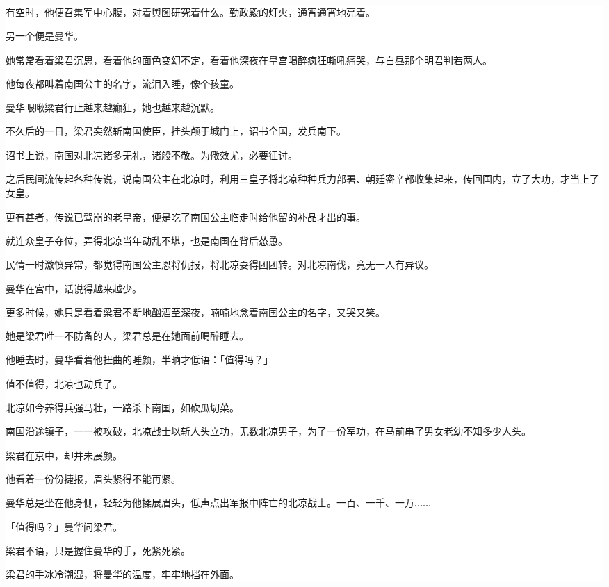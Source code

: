 
有空时，他便召集军中心腹，对着舆图研究着什么。勤政殿的灯火，通宵通宵地亮着。


另一个便是曼华。


她常常看着梁君沉思，看着他的面色变幻不定，看着他深夜在皇宫喝醉疯狂嘶吼痛哭，与白昼那个明君判若两人。


他每夜都叫着南国公主的名字，流泪入睡，像个孩童。


曼华眼瞅梁君行止越来越癫狂，她也越来越沉默。


不久后的一日，梁君突然斩南国使臣，挂头颅于城门上，诏书全国，发兵南下。


诏书上说，南国对北凉诸多无礼，诸般不敬。为儆效尤，必要征讨。


之后民间流传起各种传说，说南国公主在北凉时，利用三皇子将北凉种种兵力部署、朝廷密辛都收集起来，传回国内，立了大功，才当上了女皇。


更有甚者，传说已驾崩的老皇帝，便是吃了南国公主临走时给他留的补品才出的事。


就连众皇子夺位，弄得北凉当年动乱不堪，也是南国在背后怂恿。


民情一时激愤异常，都觉得南国公主恩将仇报，将北凉耍得团团转。对北凉南伐，竟无一人有异议。


曼华在宫中，话说得越来越少。


更多时候，她只是看着梁君不断地酗酒至深夜，喃喃地念着南国公主的名字，又哭又笑。


她是梁君唯一不防备的人，梁君总是在她面前喝醉睡去。


他睡去时，曼华看着他扭曲的睡颜，半晌才低语：「值得吗？」


值不值得，北凉也动兵了。


北凉如今养得兵强马壮，一路杀下南国，如砍瓜切菜。


南国沿途镇子，一一被攻破，北凉战士以斩人头立功，无数北凉男子，为了一份军功，在马前串了男女老幼不知多少人头。


梁君在京中，却并未展颜。


他看着一份份捷报，眉头紧得不能再紧。


曼华总是坐在他身侧，轻轻为他揉展眉头，低声点出军报中阵亡的北凉战士。一百、一千、一万……


「值得吗？」曼华问梁君。


梁君不语，只是握住曼华的手，死紧死紧。


梁君的手冰冷潮湿，将曼华的温度，牢牢地挡在外面。

